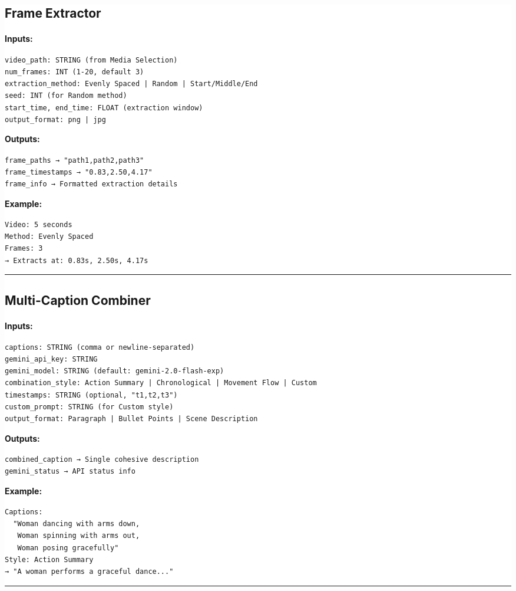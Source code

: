 
## Frame Extractor

**Inputs:**

```
video_path: STRING (from Media Selection)
num_frames: INT (1-20, default 3)
extraction_method: Evenly Spaced | Random | Start/Middle/End
seed: INT (for Random method)
start_time, end_time: FLOAT (extraction window)
output_format: png | jpg
```

**Outputs:**

```
frame_paths → "path1,path2,path3"
frame_timestamps → "0.83,2.50,4.17"
frame_info → Formatted extraction details
```

**Example:**

```
Video: 5 seconds
Method: Evenly Spaced
Frames: 3
→ Extracts at: 0.83s, 2.50s, 4.17s
```

---

## Multi-Caption Combiner

**Inputs:**

```
captions: STRING (comma or newline-separated)
gemini_api_key: STRING
gemini_model: STRING (default: gemini-2.0-flash-exp)
combination_style: Action Summary | Chronological | Movement Flow | Custom
timestamps: STRING (optional, "t1,t2,t3")
custom_prompt: STRING (for Custom style)
output_format: Paragraph | Bullet Points | Scene Description
```

**Outputs:**

```
combined_caption → Single cohesive description
gemini_status → API status info
```

**Example:**

```
Captions:
  "Woman dancing with arms down,
   Woman spinning with arms out,
   Woman posing gracefully"
Style: Action Summary
→ "A woman performs a graceful dance..."
```

---